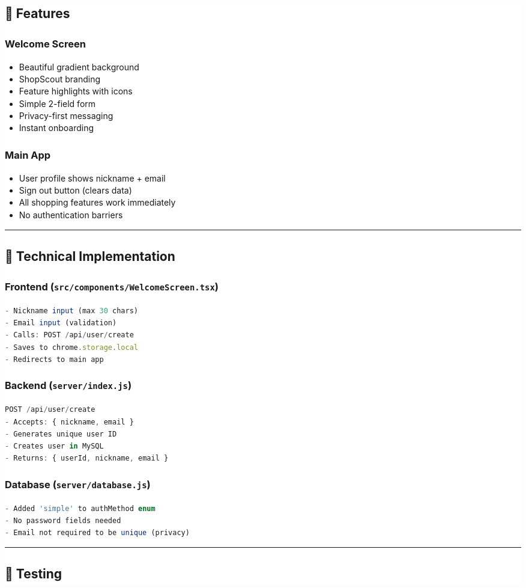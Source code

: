 
## 🎯 Features

### Welcome Screen
- Beautiful gradient background
- ShopScout branding
- Feature highlights with icons
- Simple 2-field form
- Privacy-first messaging
- Instant onboarding

### Main App
- User profile shows nickname + email
- Sign out button (clears data)
- All shopping features work immediately
- No authentication barriers

---

## 🔧 Technical Implementation

### Frontend (`src/components/WelcomeScreen.tsx`)
```typescript
- Nickname input (max 30 chars)
- Email input (validation)
- Calls: POST /api/user/create
- Saves to chrome.storage.local
- Redirects to main app
```

### Backend (`server/index.js`)
```javascript
POST /api/user/create
- Accepts: { nickname, email }
- Generates unique user ID
- Creates user in MySQL
- Returns: { userId, nickname, email }
```

### Database (`server/database.js`)
```javascript
- Added 'simple' to authMethod enum
- No password fields needed
- Email not required to be unique (privacy)
```

---

## 🧪 Testing
